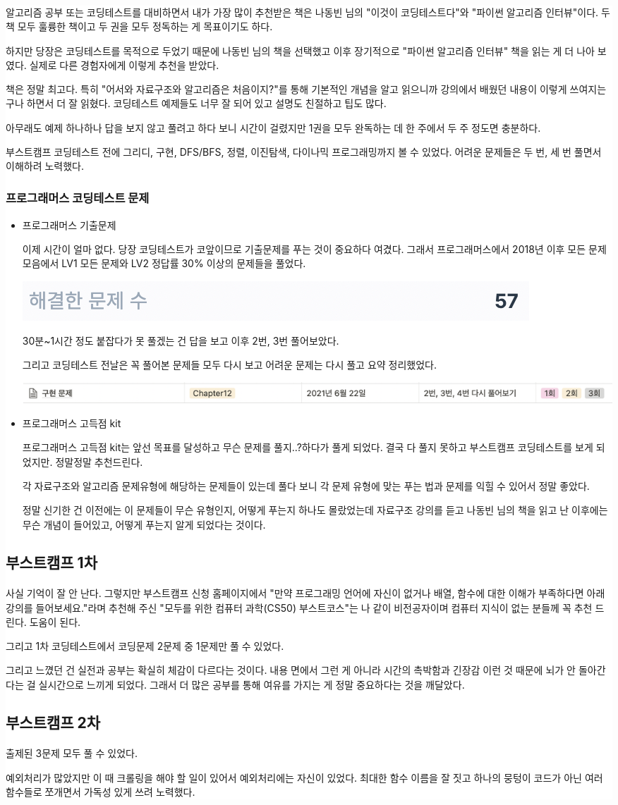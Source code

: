 알고리즘 공부 또는 코딩테스트를 대비하면서 내가 가장 많이 추천받은 책은 나동빈 님의 "이것이 코딩테스트다"와 "파이썬 알고리즘 인터뷰"이다. 두 책 모두 훌륭한 책이고 두 권을 모두 정독하는 게 목표이기도 하다.

하지만 당장은 코딩테스트를 목적으로 두었기 때문에 나동빈 님의 책을 선택했고 이후 장기적으로 "파이썬 알고리즘 인터뷰" 책을 읽는 게 더 나아 보였다. 실제로 다른 경험자에게 이렇게 추천을 받았다.

책은 정말 최고다. 특히 "어서와 자료구조와 알고리즘은 처음이지?"를 통해 기본적인 개념을 알고 읽으니까 강의에서 배웠던 내용이 이렇게 쓰여지는 구나 하면서 더 잘 읽혔다. 코딩테스트 예제들도 너무 잘 되어 있고 설명도 친절하고 팁도 많다.

아무래도 예제 하나하나 답을 보지 않고 풀려고 하다 보니 시간이 걸렸지만 1권을 모두 완독하는 데 한 주에서 두 주 정도면 충분하다.  

부스트캠프 코딩테스트 전에 그리디, 구현, DFS/BFS, 정렬, 이진탐색, 다이나믹 프로그래밍까지 볼 수 있었다. 어려운 문제들은 두 번, 세 번 풀면서 이해하려 노력했다.

### 프로그래머스 코딩테스트 문제

- 프로그래머스 기출문제

    이제 시간이 얼마 없다. 당장 코딩테스트가 코앞이므로 기출문제를 푸는 것이 중요하다 여겼다. 그래서 프로그래머스에서 2018년 이후 모든 문제모음에서 LV1 모든 문제와 LV2 정답률 30% 이상의 문제들을 풀었다.

    ![프로그래머스문제](../assets/images/post-about-boostcamp/problem.png)

    30분~1시간 정도 붙잡다가 못 풀겠는 건 답을 보고 이후 2번, 3번 풀어보았다.

    그리고 코딩테스트 전날은 꼭 풀어본 문제들 모두 다시 보고 어려운 문제는 다시 풀고 요약 정리했었다.

    ![다시풀기](../assets/images/post-about-boostcamp/problem2.png)

- 프로그래머스 고득점 kit  

    프로그래머스 고득점 kit는 앞선 목표를 달성하고 무슨 문제를 풀지..?하다가 풀게 되었다. 결국 다 풀지 못하고 부스트캠프 코딩테스트를 보게 되었지만. 정말정말 추천드린다.

    각 자료구조와 알고리즘 문제유형에 해당하는 문제들이 있는데 풀다 보니 각 문제 유형에 맞는 푸는 법과 문제를 익힐 수 있어서 정말 좋았다.  

    정말 신기한 건 이전에는 이 문제들이 무슨 유형인지, 어떻게 푸는지 하나도 몰랐었는데 자료구조 강의를 듣고 나동빈 님의 책을 읽고 난 이후에는 무슨 개념이 들어있고, 어떻게 푸는지 알게 되었다는 것이다.

## 부스트캠프 1차

사실 기억이 잘 안 난다. 그렇지만 부스트캠프 신청 홈페이지에서 "만약 프로그래밍 언어에 자신이 없거나 배열, 함수에 대한 이해가 부족하다면 아래 강의를 들어보세요."라며 추천해 주신 "모두를 위한 컴퓨터 과학(CS50) 부스트코스"는 나 같이 비전공자이며 컴퓨터 지식이 없는 분들께 꼭 추천 드린다. 도움이 된다.  

그리고 1차 코딩테스트에서 코딩문제 2문제 중 1문제만 풀 수 있었다.

그리고 느꼈던 건 실전과 공부는 확실히 체감이 다르다는 것이다. 내용 면에서 그런 게 아니라 시간의 촉박함과 긴장감 이런 것 때문에 뇌가 안 돌아간다는 걸 실시간으로 느끼게 되었다. 그래서 더 많은 공부를 통해 여유를 가지는 게 정말 중요하다는 것을 깨달았다.  

## 부스트캠프 2차

출제된 3문제 모두 풀 수 있었다.

예외처리가 많았지만 이 때 크롤링을 해야 할 일이 있어서 예외처리에는 자신이 있었다. 최대한 함수 이름을 잘 짓고 하나의 뭉텅이 코드가 아닌 여러 함수들로 쪼개면서 가독성 있게 쓰려 노력했다.  
